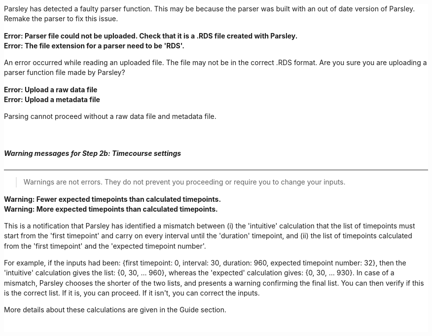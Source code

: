 Parsley has detected a faulty parser function. This may be because the parser was built with an out of date version of Parsley. Remake the parser to fix this issue.

**Error: Parser file could not be uploaded. Check that it is a .RDS file created with Parsley.**  
**Error: The file extension for a parser need to be 'RDS'.**

An error occurred while reading an uploaded file. The file may not be in the correct .RDS format. Are you sure you are uploading a parser function file made by Parsley?

**Error: Upload a raw data file**  
**Error: Upload a metadata file**

Parsing cannot proceed without a raw data file and metadata file.

<br>

##### <a name="warningmessages"> Warning messages for Step 2b: Timecourse settings </a>
<hr>

> Warnings are not errors. They do not prevent you proceeding or require you to change your inputs.

**Warning: Fewer expected timepoints than calculated timepoints.**  
**Warning: More expected timepoints than calculated timepoints.**

This is a notification that Parsley has identified a mismatch between (i) the 'intuitive' calculation that the list of timepoints must start from the 'first timepoint' and carry on every interval until the 'duration' timepoint, and (ii) the list of timepoints calculated from the 'first timepoint' and the 'expected timepoint number'. 

For example, if the inputs had been: {first timepoint: 0, interval: 30, duration: 960, expected timepoint number: 32}, then the 'intuitive' calculation gives the list: {0, 30, ... 960}, whereas the 'expected' calculation gives: {0, 30, ... 930}. In case of a mismatch, Parsley chooses the shorter of the two lists, and presents a warning confirming the final list. You can then verify if this is the correct list. If it is, you can proceed. If it isn't, you can correct the inputs.

More details about these calculations are given in the Guide section. 

<br>
